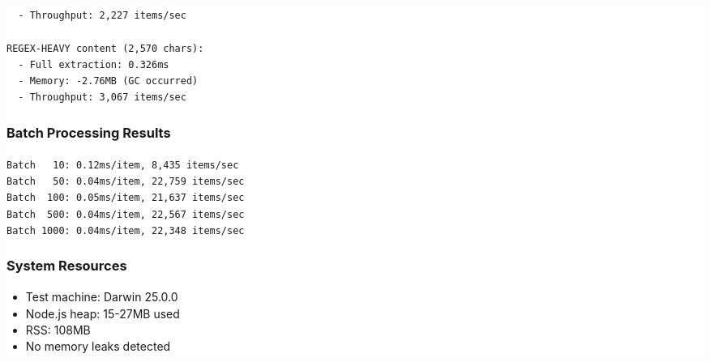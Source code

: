 ```
  - Throughput: 2,227 items/sec

REGEX-HEAVY content (2,570 chars):
  - Full extraction: 0.326ms
  - Memory: -2.76MB (GC occurred)
  - Throughput: 3,067 items/sec
```

### Batch Processing Results
```
Batch   10: 0.12ms/item, 8,435 items/sec
Batch   50: 0.04ms/item, 22,759 items/sec
Batch  100: 0.05ms/item, 21,637 items/sec
Batch  500: 0.04ms/item, 22,567 items/sec
Batch 1000: 0.04ms/item, 22,348 items/sec
```

### System Resources
- Test machine: Darwin 25.0.0
- Node.js heap: 15-27MB used
- RSS: 108MB
- No memory leaks detected